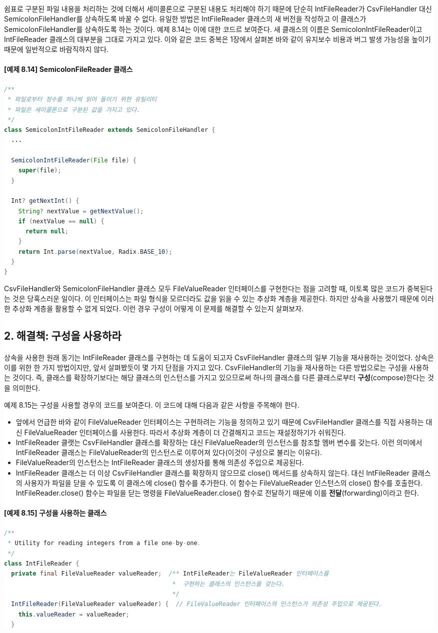 쉼표로 구분된 파일 내용을 처리하는 것에 더해서 세미콜론으로 구분된 내용도 처리해야 하기 때문에 단순히 IntFileReader가 CsvFileHandler 대신 SemicolonFileHandler를
상속하도록 바꿀 수 없다. 유일한 방법은 IntFileReader 클래스의 새 버전을 작성하고 이 클래스가 SemicolonFileHandler를 상속하도록 하는 것이다.
예제 8.14는 이에 대한 코드르 보여준다. 새 클래스의 이름은 SemicolonIntFileReader이고 IntFileReader 클래스의 대부분을 그대로 가지고 있다.
이와 같은 코드 중복은 1장에서 살펴본 바와 같이 유지보수 비용과 버그 발생 가능성을 높이기 때문에 일반적으로 바람직하지 않다.

#### [예제 8.14] SemicolonFileReader 클래스
```java
/**
 * 파일로부터 정수를 하나씩 읽어 들이기 위한 유틸리티
 * 파일은 세미콜론으로 구분된 값을 가지고 있다.
 */
class SemicolonIntFileReader extends SemicolonFileHandler {
  ...

  SemicolonIntFileReader(File file) {
    super(file);
  }

  Int? getNextInt() {
    String? nextValue = getNextValue();
    if (nextValue == null) {
      return null;
    }
    return Int.parse(nextValue, Radix.BASE_10);
  }
}
```
CsvFileHandler와 SemicolonFileHandler 클래스 모두 FileValueReader 인터페이스를 구현한다는 점을 고려할 때, 이토록 많은 코드가 중복된다는 것은 당혹스러운 일이다.
이 인터페이스는 파일 형식을 모르더라도 값을 읽을 수 있는 추상화 계층을 제공한다. 하지만 상속을 사용했기 때문에 이러한 추상화 계층을 활용할 수 없게 되었다.
이런 경우 구성이 어떻게 이 문제를 해결할 수 있는지 살펴보자.

## 2. 해결책: 구성을 사용하라
상속을 사용한 원래 동기는 IntFileReader 클래스를 구현하는 데 도움이 되고자 CsvFileHandler 클래스의 일부 기능을 재사용하는 것이었다.
상속은 이를 위한 한 가지 방법이지만, 앞서 살펴봤듯이 몇 가지 단점을 가지고 있다. CsvFileHandler의 기능을 재사용하는 다른 방법으로는 구성을 사용하는 것이다.
즉, 클래스를 확장하기보다는 해당 클래스의 인스턴스를 가지고 있으므로써 하나의 클래스를 다른 클래스로부터 **구성**(compose)한다는 것을 의미한다.

예제 8.15는 구성을 사용할 경우의 코드를 보여준다. 이 코드에 대해 다음과 같은 사항을 주목해야 한다.
- 앞에서 언급한 바와 같이 FileValueReader 인터페이스는 구현하려는 기능을 정의하고 있기 때문에 CsvFileHandler 클래스를 직접 사용하는 대신 FileValueReader 인터페이스를 사용한다.
  따라서 추상화 계층이 더 간결해지고 코드는 재설정하기가 쉬워진다.
- IntFileReader 클랫는 CsvFileHandler 클래스를 확장하는 대신 FileValueReader의 인스턴스를 참조할 멤버 변수를 갖는다.
  이런 의미에서 IntFileReader 클래스는 FileValueReader의 인스턴스로 이루어져 있다(이것이 구성으로 불리는 이유다).
- FileValueReader의 인스턴스는 IntFileReader 클래스의 생성자를 통해 의존성 주입으로 제공된다.
- IntFileReader 클래스는 더 이상 CsvFileHandler 클래스를 확장하지 않으므로 close() 메서드를 상속하지 않는다.
  대신 IntFileReader 클래스의 사용자가 파일을 닫을 수 있도록 이 클래스에 close() 함수를 추가한다. 이 함수는 FileValueReader 인스턴스의 close() 함수를 호출한다.
  IntFileReader.close() 함수는 파일을 닫는 명령을 FileValueReader.close() 함수로 전달하기 때문에 이를 **전달**(forwarding)이라고 한다.

#### [예제 8.15] 구성을 사용하는 클래스
```java
/**
 * Utility for reading integers from a file one-by-one.
 */
class IntFileReader {
  private final FileValueReader valueReader;  /** IntFileReader는 FileValueReader 인터페이스를
                                               *  구현하는 클래스의 인스턴스를 갖는다.
                                               */
  IntFileReader(FileValueReader valueReader) {  // FileValueReader 인터페이스의 인스턴스가 의존성 주입으로 제공된다.
    this.valueReader = valueReader;
  }

```
